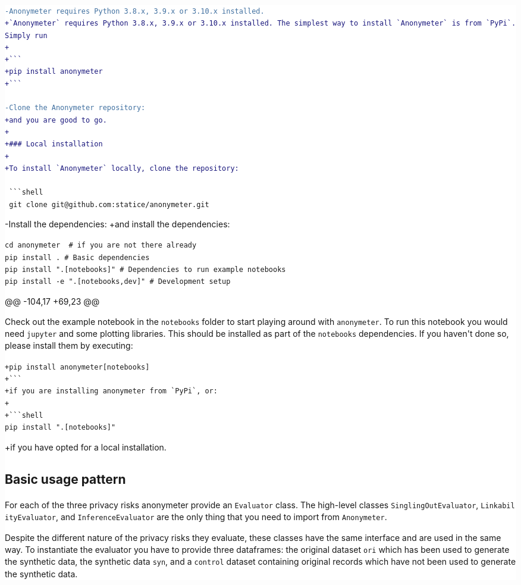 ```diff
-Anonymeter requires Python 3.8.x, 3.9.x or 3.10.x installed.
+`Anonymeter` requires Python 3.8.x, 3.9.x or 3.10.x installed. The simplest way to install `Anonymeter` is from `PyPi`. Simply run
+
+```
+pip install anonymeter
+```
 
-Clone the Anonymeter repository:
+and you are good to go.
+
+### Local installation
+
+To install `Anonymeter` locally, clone the repository:
 
 ```shell
 git clone git@github.com:statice/anonymeter.git
 ```
 
-Install the dependencies:
+and install the dependencies:
 
 ```shell
 cd anonymeter  # if you are not there already
 pip install . # Basic dependencies
 pip install ".[notebooks]" # Dependencies to run example notebooks
 pip install -e ".[notebooks,dev]" # Development setup
 ```
@@ -104,17 +69,23 @@
 
 Check out the example notebook in the `notebooks` folder to start playing around
 with `anonymeter`. To run this notebook you would need `jupyter` and some plotting libraries.
 This should be installed as part of the `notebooks` dependencies. If you haven't done so, please
 install them by executing:
 
 ```shell
+pip install anonymeter[notebooks]
+```
+if you are installing anonymeter from `PyPi`, or:
+
+```shell
 pip install ".[notebooks]"
 ```
 
+if you have opted for a local installation.
 
 ## Basic usage pattern
 
 For each of the three privacy risks anonymeter provide an `Evaluator` class. The high-level classes `SinglingOutEvaluator`, `LinkabilityEvaluator`, and `InferenceEvaluator` are the only thing that you need to import from `Anonymeter`.
 
 Despite the different nature of the privacy risks they evaluate, these classes have the same interface and are used in the same way. To instantiate the evaluator you have to provide three dataframes: the original dataset `ori` which has been used to generate the synthetic data, the synthetic data `syn`, and a `control` dataset containing original records which have not been used to generate the synthetic data.
 